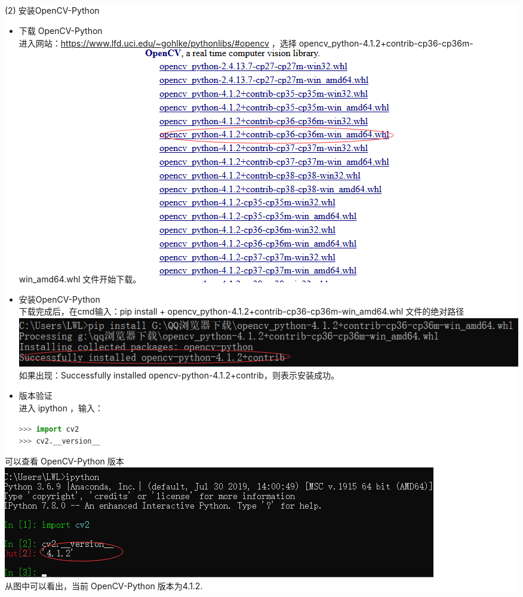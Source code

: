 (2) 安装OpenCV-Python

- 下载 OpenCV-Python  
进入网站：<https://www.lfd.uci.edu/~gohlke/pythonlibs/#opencv> ，选择 opencv_python-4.1.2+contrib-cp36-cp36m-win_amd64.whl 文件开始下载。
![OpenCV-python](./doc_image/OpenCV-Python.png)  
- 安装OpenCV-Python  
下载完成后，在cmd输入：pip install + opencv_python-4.1.2+contrib-cp36-cp36m-win_amd64.whl 文件的绝对路径
![OpenCV-python2](./doc_image/OpenCV-Python2.png)  
如果出现：Successfully installed opencv-python-4.1.2+contrib，则表示安装成功。
- 版本验证  
进入 ipython ，输入：

    ```python
    >>> import cv2 
    >>> cv2.__version__
    ```

可以查看 OpenCV-Python 版本  
![OpenCV-python3](./doc_image/OpenCV-Python3.png)  
从图中可以看出，当前 OpenCV-Python 版本为4.1.2.  
